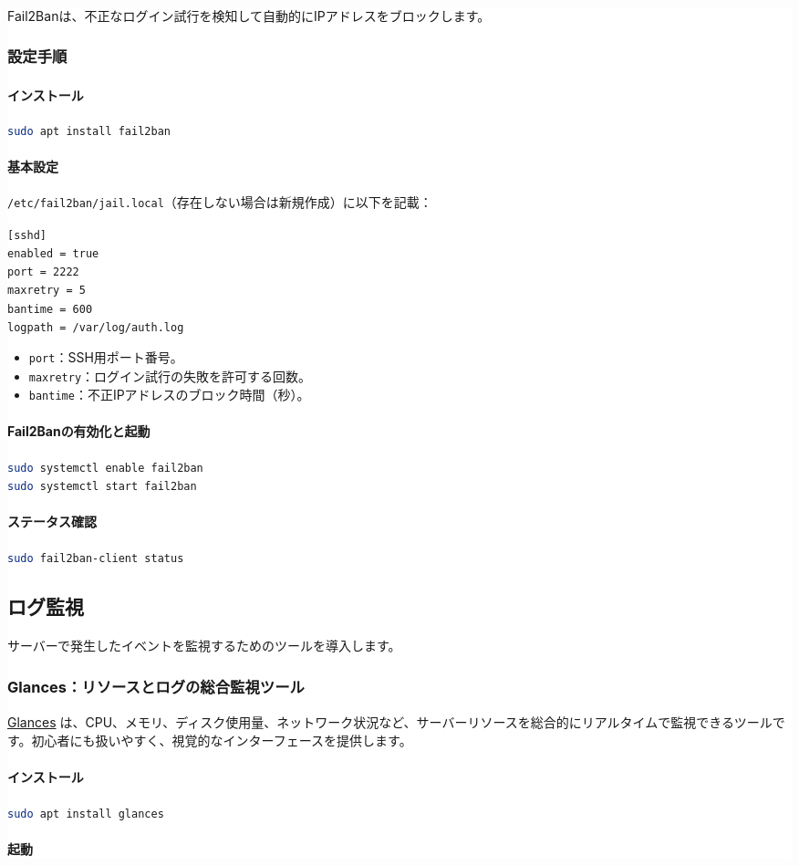 Fail2Banは、不正なログイン試行を検知して自動的にIPアドレスをブロックします。

### 設定手順

#### インストール

```bash
sudo apt install fail2ban
```

#### 基本設定

`/etc/fail2ban/jail.local`（存在しない場合は新規作成）に以下を記載：

 ```plaintext
[sshd]
enabled = true
port = 2222
maxretry = 5
bantime = 600
logpath = /var/log/auth.log
```

- `port`：SSH用ポート番号。
- `maxretry`：ログイン試行の失敗を許可する回数。
- `bantime`：不正IPアドレスのブロック時間（秒）。

#### Fail2Banの有効化と起動

```bash
sudo systemctl enable fail2ban
sudo systemctl start fail2ban
```

#### ステータス確認

```bash
sudo fail2ban-client status
```

## ログ監視

サーバーで発生したイベントを監視するためのツールを導入します。

### **Glances**：リソースとログの総合監視ツール

[Glances](https://github.com/nicolargo/glances) は、CPU、メモリ、ディスク使用量、ネットワーク状況など、サーバーリソースを総合的にリアルタイムで監視できるツールです。初心者にも扱いやすく、視覚的なインターフェースを提供します。

#### インストール

```bash
sudo apt install glances
```

#### 起動
